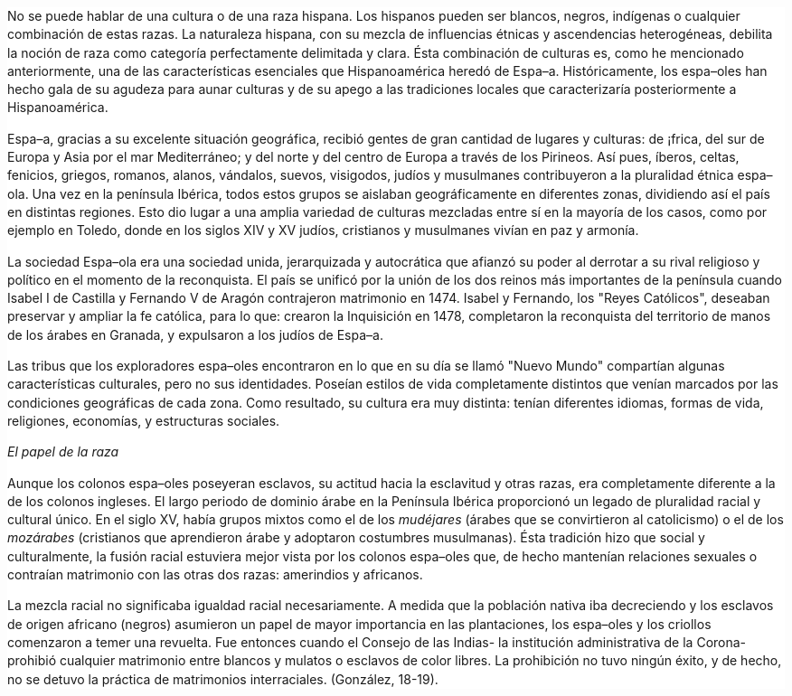 No se puede hablar de una cultura o de una raza hispana. Los hispanos pueden ser blancos, negros, indígenas o cualquier combinación de estas razas. La naturaleza hispana, con su mezcla de influencias étnicas y ascendencias heterogéneas, debilita la noción de raza como categoría perfectamente delimitada y clara. Ésta combinación de culturas es, como he mencionado anteriormente, una de las características esenciales que Hispanoamérica heredó de Espa–a. Históricamente, los espa–oles han hecho gala de su agudeza  para aunar culturas y de su  apego a las tradiciones locales que caracterizaría posteriormente a Hispanoamérica.
</p>
<p>
Espa–a, gracias a su excelente situación geográfica, recibió gentes de gran cantidad de lugares y culturas: de ¡frica, del sur de Europa y Asia por el mar Mediterráneo; y del norte y del centro de Europa a través de los Pirineos. Así pues, íberos, celtas, fenicios, griegos, romanos, alanos, vándalos, suevos, visigodos, judíos y musulmanes contribuyeron a la pluralidad étnica espa–ola. Una vez en la península Ibérica, todos estos grupos se aislaban geográficamente en diferentes zonas, dividiendo así el país en distintas regiones. Esto dio lugar a una amplia variedad de culturas mezcladas entre sí en la mayoría de los casos, como por ejemplo en Toledo, donde en los siglos XIV y XV judíos, cristianos y musulmanes vivían en paz y armonía.
</p>
<p>
La sociedad Espa–ola era una sociedad unida, jerarquizada y autocrática que afianzó su poder al derrotar a su rival religioso y político en el momento de la reconquista. El país se unificó por la unión de los dos reinos más importantes de la península cuando Isabel I de Castilla y Fernando V de Aragón contrajeron matrimonio en 1474. Isabel y Fernando, los "Reyes Católicos", deseaban preservar y ampliar la fe católica, para lo que: crearon la Inquisición en 1478, completaron la reconquista del territorio de manos de los árabes en Granada, y expulsaron a los judíos de Espa–a.
</p>
<p>
Las tribus que los exploradores espa–oles encontraron en lo que en su día se llamó "Nuevo Mundo" compartían algunas características culturales, pero no sus identidades. Poseían estilos de vida completamente distintos que venían marcados por las condiciones geográficas de cada zona. Como resultado, su cultura era muy distinta: tenían diferentes idiomas, formas de vida, religiones, economías, y estructuras sociales.
</p>
<p>
<i>
El papel de la raza
</i>
</p>
<p>
Aunque los colonos espa–oles poseyeran esclavos, su actitud hacia la esclavitud y otras razas, era completamente diferente a la de los colonos ingleses. El largo periodo de dominio árabe en la Península Ibérica proporcionó un legado de pluralidad racial y cultural único. En el siglo XV, había grupos mixtos como  el de los
<i>
mudéjares
</i>
(árabes que se convirtieron al catolicismo) o el de los
<i>
mozárabes
</i>
(cristianos que aprendieron árabe y adoptaron costumbres musulmanas). Ésta tradición hizo que social y culturalmente, la fusión racial estuviera mejor vista por los colonos espa–oles que, de hecho mantenían relaciones sexuales o contraían matrimonio con las otras dos razas: amerindios y africanos.
</p>
<p>
La mezcla racial no significaba igualdad racial necesariamente. A medida que la población nativa iba decreciendo y los esclavos de origen africano (negros) asumieron un papel de mayor importancia en las plantaciones, los espa–oles y los criollos comenzaron a temer una revuelta. Fue entonces cuando el Consejo de las Indias- la institución administrativa de la Corona- prohibió cualquier matrimonio entre blancos y mulatos o esclavos de color libres. La prohibición no tuvo ningún éxito, y de hecho, no se detuvo la práctica de matrimonios interraciales. (González, 18-19).
</p>
<p>